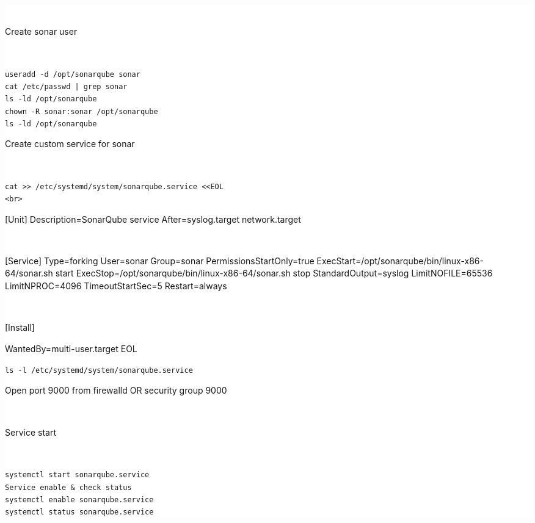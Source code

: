 <br>

Create sonar user

<br>

    useradd -d /opt/sonarqube sonar
    cat /etc/passwd | grep sonar
    ls -ld /opt/sonarqube
    chown -R sonar:sonar /opt/sonarqube
    ls -ld /opt/sonarqube


Create custom service for sonar
  
   <br>
   
    cat >> /etc/systemd/system/sonarqube.service <<EOL
    <br>
    
   [Unit]
   Description=SonarQube service
   After=syslog.target network.target
   
<br>
  
   [Service]
   Type=forking
   User=sonar
   Group=sonar
    PermissionsStartOnly=true
     ExecStart=/opt/sonarqube/bin/linux-x86-64/sonar.sh start 
    ExecStop=/opt/sonarqube/bin/linux-x86-64/sonar.sh stop
    StandardOutput=syslog
    LimitNOFILE=65536
     LimitNPROC=4096
     TimeoutStartSec=5
     Restart=always

<br>

[Install]

WantedBy=multi-user.target
EOL

    ls -l /etc/systemd/system/sonarqube.service

Open port 9000 from firewalld OR security group
9000

<br>

Service start
    
   <br>
   
    systemctl start sonarqube.service
    Service enable & check status
    systemctl enable sonarqube.service
    systemctl status sonarqube.service
